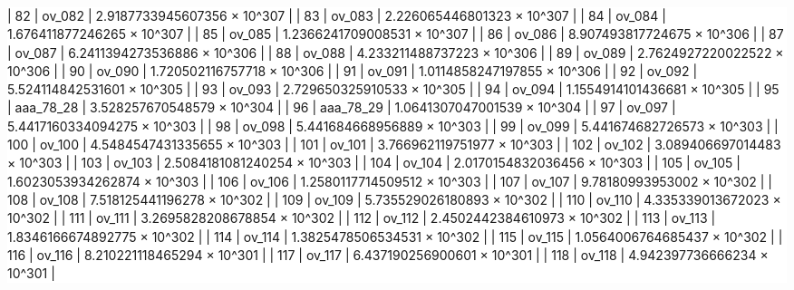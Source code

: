 | 82 | ov_082 | 2.9187733945607356 × 10^307 |
| 83 | ov_083 | 2.226065446801323 × 10^307 |
| 84 | ov_084 | 1.676411877246265 × 10^307 |
| 85 | ov_085 | 1.2366241709008531 × 10^307 |
| 86 | ov_086 | 8.907493817724675 × 10^306 |
| 87 | ov_087 | 6.2411394273536886 × 10^306 |
| 88 | ov_088 | 4.233211488737223 × 10^306 |
| 89 | ov_089 | 2.7624927220022522 × 10^306 |
| 90 | ov_090 | 1.720502116757718 × 10^306 |
| 91 | ov_091 | 1.0114858247197855 × 10^306 |
| 92 | ov_092 | 5.524114842531601 × 10^305 |
| 93 | ov_093 | 2.729650325910533 × 10^305 |
| 94 | ov_094 | 1.1554914101436681 × 10^305 |
| 95 | aaa_78_28 | 3.528257670548579 × 10^304 |
| 96 | aaa_78_29 | 1.0641307047001539 × 10^304 |
| 97 | ov_097 | 5.4417160334094275 × 10^303 |
| 98 | ov_098 | 5.441684668956889 × 10^303 |
| 99 | ov_099 | 5.441674682726573 × 10^303 |
| 100 | ov_100 | 4.5484547431335655 × 10^303 |
| 101 | ov_101 | 3.766962119751977 × 10^303 |
| 102 | ov_102 | 3.089406697014483 × 10^303 |
| 103 | ov_103 | 2.5084181081240254 × 10^303 |
| 104 | ov_104 | 2.0170154832036456 × 10^303 |
| 105 | ov_105 | 1.6023053934262874 × 10^303 |
| 106 | ov_106 | 1.2580117714509512 × 10^303 |
| 107 | ov_107 | 9.78180993953002 × 10^302 |
| 108 | ov_108 | 7.518125441196278 × 10^302 |
| 109 | ov_109 | 5.735529026180893 × 10^302 |
| 110 | ov_110 | 4.335339013672023 × 10^302 |
| 111 | ov_111 | 3.2695828208678854 × 10^302 |
| 112 | ov_112 | 2.4502442384610973 × 10^302 |
| 113 | ov_113 | 1.8346166674892775 × 10^302 |
| 114 | ov_114 | 1.3825478506534531 × 10^302 |
| 115 | ov_115 | 1.0564006764685437 × 10^302 |
| 116 | ov_116 | 8.210221118465294 × 10^301 |
| 117 | ov_117 | 6.437190256900601 × 10^301 |
| 118 | ov_118 | 4.942397736666234 × 10^301 |